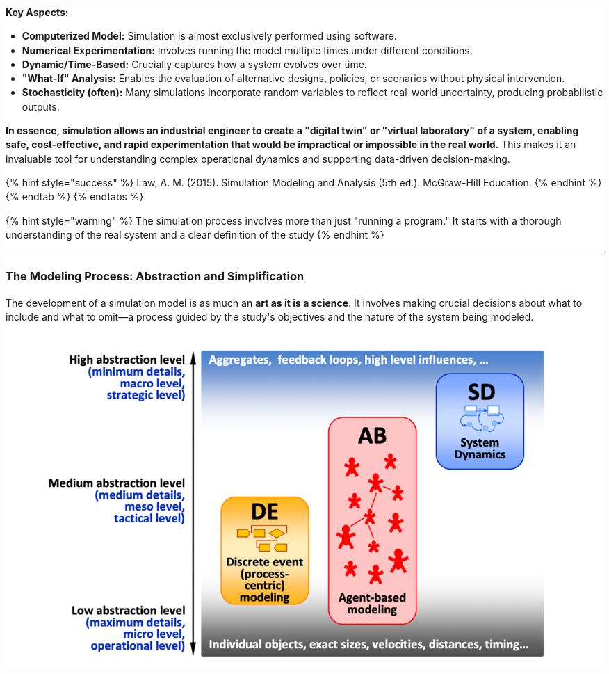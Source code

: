 **Key Aspects:**

* **Computerized Model:** Simulation is almost exclusively performed using software.
* **Numerical Experimentation:** Involves running the model multiple times under different conditions.
* **Dynamic/Time-Based:** Crucially captures how a system evolves over time.
* **"What-If" Analysis:** Enables the evaluation of alternative designs, policies, or scenarios without physical intervention.
* **Stochasticity (often):** Many simulations incorporate random variables to reflect real-world uncertainty, producing probabilistic outputs.

**In essence, simulation allows an industrial engineer to create a "digital twin" or "virtual laboratory" of a system, enabling safe, cost-effective, and rapid experimentation that would be impractical or impossible in the real world.** This makes it an invaluable tool for understanding complex operational dynamics and supporting data-driven decision-making.

{% hint style="success" %}
Law, A. M. (2015). Simulation Modeling and Analysis (5th ed.). McGraw-Hill Education.
{% endhint %}
{% endtab %}
{% endtabs %}

{% hint style="warning" %}
The simulation process involves more than just "running a program." It starts with a thorough understanding of the real system and a clear definition of the study
{% endhint %}

***

### The Modeling Process: Abstraction and Simplification

The development of a simulation model is as much an **art as it is a science**. It involves making crucial decisions about what to include and what to omit—a process guided by the study's objectives and the nature of the system being modeled.

<figure><img src="../../../.gitbook/assets/image.png" alt=""><figcaption></figcaption></figure>
